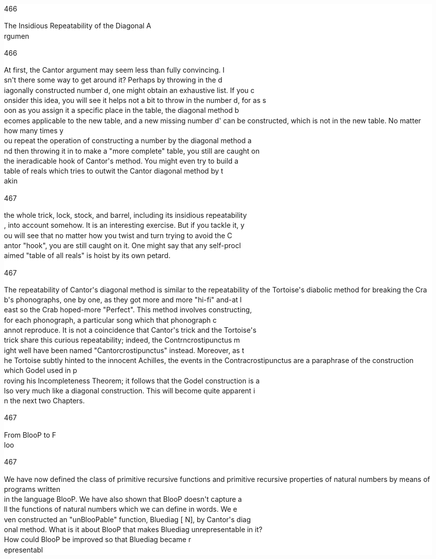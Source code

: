 466

The Insidious Repeatability of the Diagonal A  
rgumen

466

At first, the Cantor argument may seem less than fully convincing. I  
sn't there some way to get around it? Perhaps by throwing in the d  
iagonally constructed number d, one might obtain an exhaustive list. If you c  
onsider this idea, you will see it helps not a bit to throw in the number d, for as s  
oon as you assign it a specific place in the table, the diagonal method b  
ecomes applicable to the new table, and a new missing number d' can be constructed, which is not in the new table. No matter how many times y  
ou repeat the operation of constructing a number by the diagonal method a  
nd then throwing it in to make a "more complete" table, you still are caught on   
the ineradicable hook of Cantor's method. You might even try to build a  
table of reals which tries to outwit the Cantor diagonal method by t  
akin

467

the whole trick, lock, stock, and barrel, including its insidious repeatability  
, into account somehow. It is an interesting exercise. But if you tackle it, y  
ou will see that no matter how you twist and turn trying to avoid the C  
antor "hook", you are still caught on it. One might say that any self-procl  
aimed "table of all reals" is hoist by its own petard.

467

The repeatability of Cantor's diagonal method is similar to the repeatability of the Tortoise's diabolic method for breaking the Cra  
b's phonographs, one by one, as they got more and more "hi-fi" and-at l  
east so the Crab hoped-more "Perfect". This method involves constructing,  
for each phonograph, a particular song which that phonograph c  
annot reproduce. It is not a coincidence that Cantor's trick and the Tortoise's  
trick share this curious repeatability; indeed, the Contrncrostipunctus m  
ight well have been named "Cantorcrostipunctus" instead. Moreover, as t  
he Tortoise subtly hinted to the innocent Achilles, the events in the Contracrostipunctus are a paraphrase of the construction which Godel used in p  
roving his Incompleteness Theorem; it follows that the Godel construction is a  
lso very much like a diagonal construction. This will become quite apparent i  
n the next two Chapters.

467

From BlooP to F  
loo

467

We have now defined the class of primitive recursive functions and primitive recursive properties of natural numbers by means of programs written   
in the language BlooP. We have also shown that BlooP doesn't capture a  
ll the functions of natural numbers which we can define in words. We e  
ven constructed an "unBlooPable" function, Bluediag \[ N\], by Cantor's diag  
onal method. What is it about BlooP that makes Bluediag unrepresentable in it?  
How could BlooP be improved so that Bluediag became r  
epresentabl
